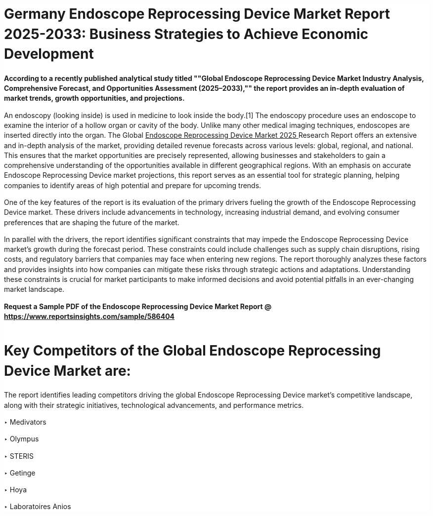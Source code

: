# Germany Endoscope Reprocessing Device Market Report 2025-2033: Business Strategies to Achieve Economic Development

<strong>According to a recently published analytical study titled ""Global Endoscope Reprocessing Device Market Industry Analysis, Comprehensive Forecast, and Opportunities Assessment (2025–2033),"" the report provides an in-depth evaluation of market trends, growth opportunities, and projections.</strong>

An endoscopy (looking inside) is used in medicine to look inside the body.[1] The endoscopy procedure uses an endoscope to examine the interior of a hollow organ or cavity of the body. Unlike many other medical imaging techniques, endoscopes are inserted directly into the organ. The Global <a href=https://www.reportsinsights.com/sample/586404>Endoscope Reprocessing Device Market 2025 </a> Research Report offers an extensive and in-depth analysis of the market, providing detailed revenue forecasts across various levels: global, regional, and national. This ensures that the market opportunities are precisely represented, allowing businesses and stakeholders to gain a comprehensive understanding of the opportunities available in different geographical regions. With an emphasis on accurate Endoscope Reprocessing Device market projections, this report serves as an essential tool for strategic planning, helping companies to identify areas of high potential and prepare for upcoming trends.

One of the key features of the report is its evaluation of the primary drivers fueling the growth of the Endoscope Reprocessing Device market. These drivers include advancements in technology, increasing industrial demand, and evolving consumer preferences that are shaping the future of the market. 

In parallel with the drivers, the report identifies significant constraints that may impede the Endoscope Reprocessing Device market’s growth during the forecast period. These constraints could include challenges such as supply chain disruptions, rising costs, and regulatory barriers that companies may face when entering new regions. The report thoroughly analyzes these factors and provides insights into how companies can mitigate these risks through strategic actions and adaptations. Understanding these constraints is crucial for market participants to make informed decisions and avoid potential pitfalls in an ever-changing market landscape.

<strong>Request a Sample PDF of the Endoscope Reprocessing Device Market Report </strong><strong>@<a href=https://www.reportsinsights.com/sample/586404> https://www.reportsinsights.com/sample/586404</a></strong></font>

# <strong>Key Competitors of the Global Endoscope Reprocessing Device Market are:</strong>

The report identifies leading competitors driving the global Endoscope Reprocessing Device market’s competitive landscape, along with their strategic initiatives, technological advancements, and performance metrics.

‣ Medivators

‣ Olympus

‣ STERIS

‣ Getinge

‣ Hoya

‣ Laboratoires Anios
